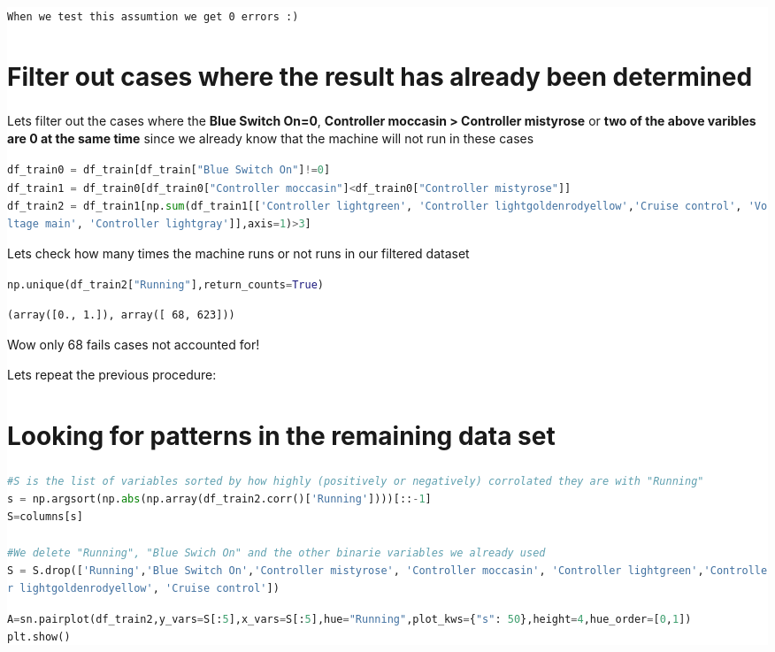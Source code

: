     When we test this assumtion we get 0 errors :)


# Filter out cases where the result has already been determined

Lets filter out the cases where the **Blue Switch On=0**, **Controller moccasin > Controller mistyrose** or **two of the above varibles are 0 at the same time** since we already know that the machine will not run in these cases


```python
df_train0 = df_train[df_train["Blue Switch On"]!=0]
df_train1 = df_train0[df_train0["Controller moccasin"]<df_train0["Controller mistyrose"]]
df_train2 = df_train1[np.sum(df_train1[['Controller lightgreen', 'Controller lightgoldenrodyellow','Cruise control', 'Voltage main', 'Controller lightgray']],axis=1)>3]
```

Lets check how many times the machine runs or not runs in our filtered dataset


```python
np.unique(df_train2["Running"],return_counts=True)
```




    (array([0., 1.]), array([ 68, 623]))



Wow only 68 fails cases not accounted for!

Lets repeat the previous procedure:

# Looking for  patterns in the remaining data set


```python
#S is the list of variables sorted by how highly (positively or negatively) corrolated they are with "Running" 
s = np.argsort(np.abs(np.array(df_train2.corr()['Running'])))[::-1]
S=columns[s]

#We delete "Running", "Blue Swich On" and the other binarie variables we already used
S = S.drop(['Running','Blue Switch On','Controller mistyrose', 'Controller moccasin', 'Controller lightgreen','Controller lightgoldenrodyellow', 'Cruise control'])

```


```python
A=sn.pairplot(df_train2,y_vars=S[:5],x_vars=S[:5],hue="Running",plot_kws={"s": 50},height=4,hue_order=[0,1])
plt.show()
```

